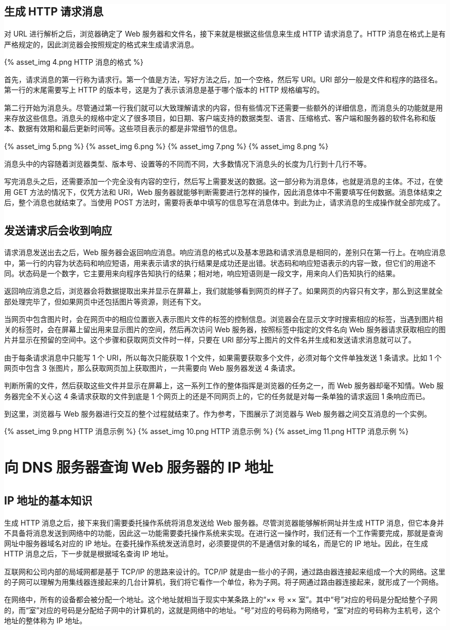 ## 生成 HTTP 请求消息
对 URL 进行解析之后，浏览器确定了 Web 服务器和文件名，接下来就是根据这些信息来生成 HTTP 请求消息了。HTTP 消息在格式上是有严格规定的，因此浏览器会按照规定的格式来生成请求消息。

{% asset_img 4.png HTTP 消息的格式 %}

首先，请求消息的第一行称为请求行。第一个值是方法，写好方法之后，加一个空格，然后写 URI。URI 部分一般是文件和程序的路径名。第一行的末尾需要写上 HTTP 的版本号，这是为了表示该消息是基于哪个版本的 HTTP 规格编写的。

第二行开始为消息头。尽管通过第一行我们就可以大致理解请求的内容，但有些情况下还需要一些额外的详细信息，而消息头的功能就是用来存放这些信息。消息头的规格中定义了很多项目，如日期、客户端支持的数据类型、语言、压缩格式、客户端和服务器的软件名称和版本、数据有效期和最后更新时间等。这些项目表示的都是非常细节的信息。

{% asset_img 5.png %}
{% asset_img 6.png %}
{% asset_img 7.png %}
{% asset_img 8.png %}

消息头中的内容随着浏览器类型、版本号、设置等的不同而不同，大多数情况下消息头的长度为几行到十几行不等。

写完消息头之后，还需要添加一个完全没有内容的空行，然后写上需要发送的数据。这一部分称为消息体，也就是消息的主体。不过，在使用 GET 方法的情况下，仅凭方法和 URI，Web 服务器就能够判断需要进行怎样的操作，因此消息体中不需要填写任何数据。消息体结束之后，整个消息也就结束了。当使用 POST 方法时，需要将表单中填写的信息写在消息体中。到此为止，请求消息的生成操作就全部完成了。
## 发送请求后会收到响应
请求消息发送出去之后，Web 服务器会返回响应消息。响应消息的格式以及基本思路和请求消息是相同的，差别只在第一行上。在响应消息中，第一行的内容为状态码和响应短语，用来表示请求的执行结果是成功还是出错。状态码和响应短语表示的内容一致，但它们的用途不同。状态码是一个数字，它主要用来向程序告知执行的结果；相对地，响应短语则是一段文字，用来向人们告知执行的结果。

返回响应消息之后，浏览器会将数据提取出来并显示在屏幕上，我们就能够看到网页的样子了。如果网页的内容只有文字，那么到这里就全部处理完毕了，但如果网页中还包括图片等资源，则还有下文。

当网页中包含图片时，会在网页中的相应位置嵌入表示图片文件的标签的控制信息。浏览器会在显示文字时搜索相应的标签，当遇到图片相关的标签时，会在屏幕上留出用来显示图片的空间，然后再次访问 Web 服务器，按照标签中指定的文件名向 Web 服务器请求获取相应的图片并显示在预留的空间中。这个步骤和获取网页文件时一样，只要在 URI 部分写上图片的文件名并生成和发送请求消息就可以了。

由于每条请求消息中只能写 1 个 URI，所以每次只能获取 1 个文件，如果需要获取多个文件，必须对每个文件单独发送 1 条请求。比如 1 个网页中包含 3 张图片，那么获取网页加上获取图片，一共需要向 Web 服务器发送 4 条请求。

判断所需的文件，然后获取这些文件并显示在屏幕上，这一系列工作的整体指挥是浏览器的任务之一，而 Web 服务器却毫不知情。Web 服务器完全不关心这 4 条请求获取的文件到底是 1 个网页上的还是不同网页上的，它的任务就是对每一条单独的请求返回 1 条响应而已。

到这里，浏览器与 Web 服务器进行交互的整个过程就结束了。作为参考，下图展示了浏览器与 Web 服务器之间交互消息的一个实例。

{% asset_img 9.png HTTP 消息示例 %}
{% asset_img 10.png HTTP 消息示例 %}
{% asset_img 11.png HTTP 消息示例 %}

# 向 DNS 服务器查询 Web 服务器的 IP 地址
## IP 地址的基本知识
生成 HTTP 消息之后，接下来我们需要委托操作系统将消息发送给 Web 服务器。尽管浏览器能够解析网址并生成 HTTP 消息，但它本身并不具备将消息发送到网络中的功能，因此这一功能需要委托操作系统来实现。在进行这一操作时，我们还有一个工作需要完成，那就是查询网址中服务器域名对应的 IP 地址。在委托操作系统发送消息时，必须要提供的不是通信对象的域名，而是它的 IP 地址。因此，在生成 HTTP 消息之后，下一步就是根据域名查询 IP 地址。

互联网和公司内部的局域网都是基于 TCP/IP 的思路来设计的。TCP/IP 就是由一些小的子网，通过路由器连接起来组成一个大的网络。这里的子网可以理解为用集线器连接起来的几台计算机，我们将它看作一个单位，称为子网。将子网通过路由器连接起来，就形成了一个网络。

在网络中，所有的设备都会被分配一个地址。这个地址就相当于现实中某条路上的“×× 号 ×× 室”。其中“号”对应的号码是分配给整个子网的，而“室”对应的号码是分配给子网中的计算机的，这就是网络中的地址。“号”对应的号码称为网络号，“室”对应的号码称为主机号，这个地址的整体称为 IP 地址。

